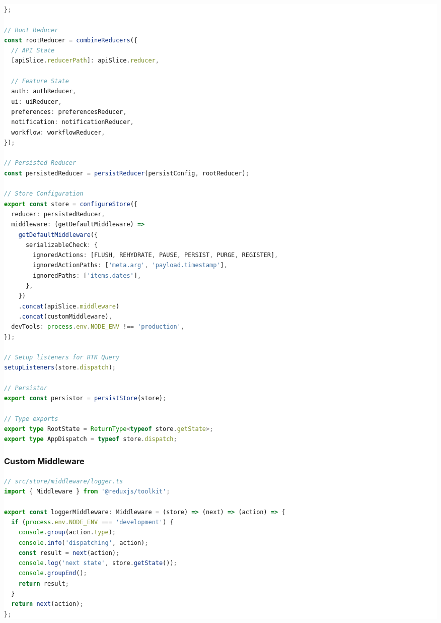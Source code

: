 ```typescript
};

// Root Reducer
const rootReducer = combineReducers({
  // API State
  [apiSlice.reducerPath]: apiSlice.reducer,

  // Feature State
  auth: authReducer,
  ui: uiReducer,
  preferences: preferencesReducer,
  notification: notificationReducer,
  workflow: workflowReducer,
});

// Persisted Reducer
const persistedReducer = persistReducer(persistConfig, rootReducer);

// Store Configuration
export const store = configureStore({
  reducer: persistedReducer,
  middleware: (getDefaultMiddleware) =>
    getDefaultMiddleware({
      serializableCheck: {
        ignoredActions: [FLUSH, REHYDRATE, PAUSE, PERSIST, PURGE, REGISTER],
        ignoredActionPaths: ['meta.arg', 'payload.timestamp'],
        ignoredPaths: ['items.dates'],
      },
    })
    .concat(apiSlice.middleware)
    .concat(customMiddleware),
  devTools: process.env.NODE_ENV !== 'production',
});

// Setup listeners for RTK Query
setupListeners(store.dispatch);

// Persistor
export const persistor = persistStore(store);

// Type exports
export type RootState = ReturnType<typeof store.getState>;
export type AppDispatch = typeof store.dispatch;
```

### Custom Middleware

```typescript
// src/store/middleware/logger.ts
import { Middleware } from '@reduxjs/toolkit';

export const loggerMiddleware: Middleware = (store) => (next) => (action) => {
  if (process.env.NODE_ENV === 'development') {
    console.group(action.type);
    console.info('dispatching', action);
    const result = next(action);
    console.log('next state', store.getState());
    console.groupEnd();
    return result;
  }
  return next(action);
};

```